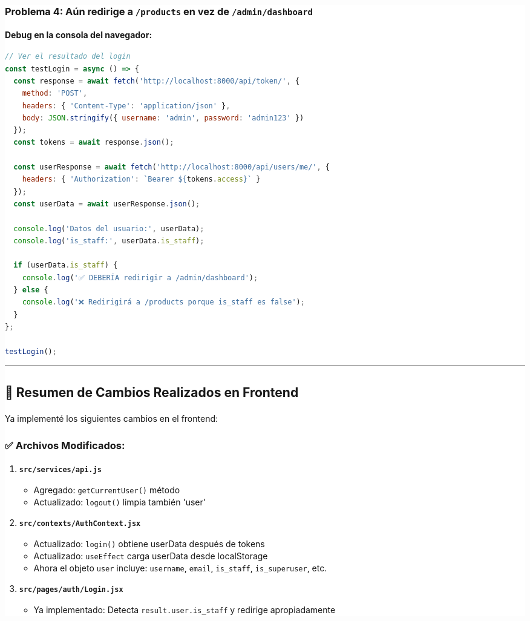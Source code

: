
### Problema 4: Aún redirige a `/products` en vez de `/admin/dashboard`

**Debug en la consola del navegador:**

```javascript
// Ver el resultado del login
const testLogin = async () => {
  const response = await fetch('http://localhost:8000/api/token/', {
    method: 'POST',
    headers: { 'Content-Type': 'application/json' },
    body: JSON.stringify({ username: 'admin', password: 'admin123' })
  });
  const tokens = await response.json();
  
  const userResponse = await fetch('http://localhost:8000/api/users/me/', {
    headers: { 'Authorization': `Bearer ${tokens.access}` }
  });
  const userData = await userResponse.json();
  
  console.log('Datos del usuario:', userData);
  console.log('is_staff:', userData.is_staff);
  
  if (userData.is_staff) {
    console.log('✅ DEBERÍA redirigir a /admin/dashboard');
  } else {
    console.log('❌ Redirigirá a /products porque is_staff es false');
  }
};

testLogin();
```

---

## 📝 Resumen de Cambios Realizados en Frontend

Ya implementé los siguientes cambios en el frontend:

### ✅ Archivos Modificados:

1. **`src/services/api.js`**
   - Agregado: `getCurrentUser()` método
   - Actualizado: `logout()` limpia también 'user'

2. **`src/contexts/AuthContext.jsx`**
   - Actualizado: `login()` obtiene userData después de tokens
   - Actualizado: `useEffect` carga userData desde localStorage
   - Ahora el objeto `user` incluye: `username`, `email`, `is_staff`, `is_superuser`, etc.

3. **`src/pages/auth/Login.jsx`**
   - Ya implementado: Detecta `result.user.is_staff` y redirige apropiadamente
